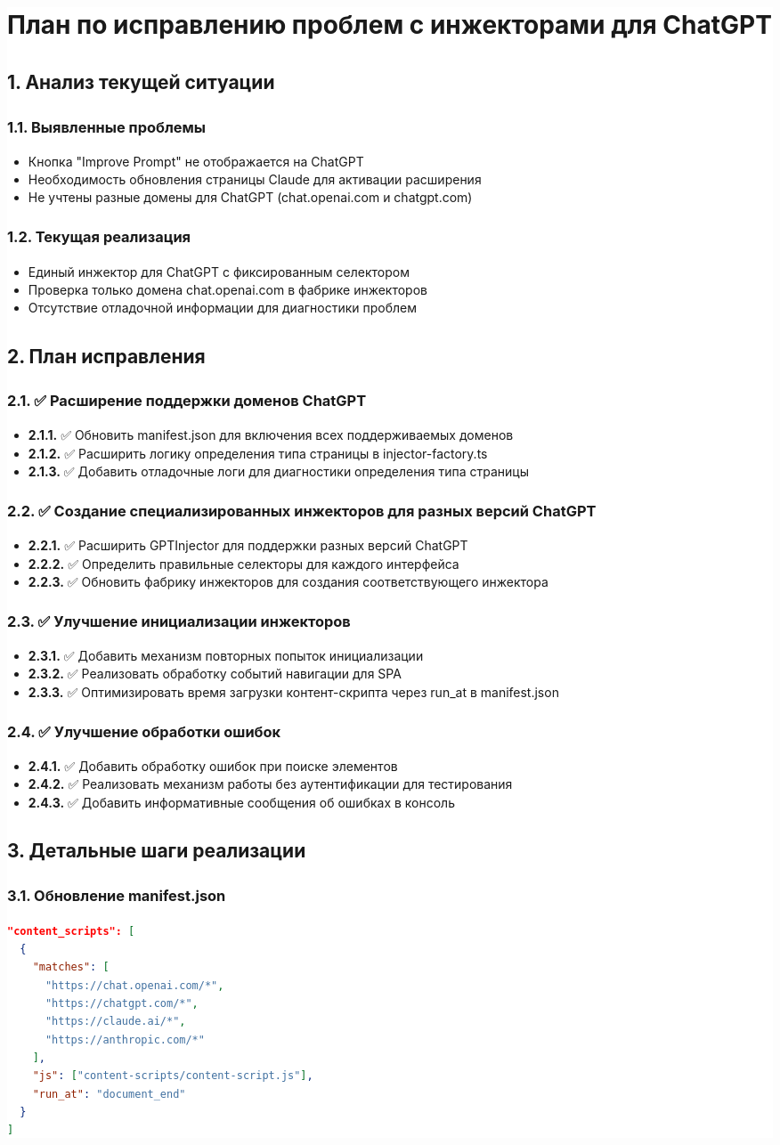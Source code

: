 # План по исправлению проблем с инжекторами для ChatGPT

## 1. Анализ текущей ситуации

### 1.1. Выявленные проблемы
- Кнопка "Improve Prompt" не отображается на ChatGPT
- Необходимость обновления страницы Claude для активации расширения
- Не учтены разные домены для ChatGPT (chat.openai.com и chatgpt.com)

### 1.2. Текущая реализация
- Единый инжектор для ChatGPT с фиксированным селектором
- Проверка только домена chat.openai.com в фабрике инжекторов
- Отсутствие отладочной информации для диагностики проблем

## 2. План исправления

### 2.1. ✅ Расширение поддержки доменов ChatGPT
- **2.1.1.** ✅ Обновить manifest.json для включения всех поддерживаемых доменов
- **2.1.2.** ✅ Расширить логику определения типа страницы в injector-factory.ts
- **2.1.3.** ✅ Добавить отладочные логи для диагностики определения типа страницы

### 2.2. ✅ Создание специализированных инжекторов для разных версий ChatGPT
- **2.2.1.** ✅ Расширить GPTInjector для поддержки разных версий ChatGPT
- **2.2.2.** ✅ Определить правильные селекторы для каждого интерфейса
- **2.2.3.** ✅ Обновить фабрику инжекторов для создания соответствующего инжектора

### 2.3. ✅ Улучшение инициализации инжекторов
- **2.3.1.** ✅ Добавить механизм повторных попыток инициализации
- **2.3.2.** ✅ Реализовать обработку событий навигации для SPA
- **2.3.3.** ✅ Оптимизировать время загрузки контент-скрипта через run_at в manifest.json

### 2.4. ✅ Улучшение обработки ошибок
- **2.4.1.** ✅ Добавить обработку ошибок при поиске элементов
- **2.4.2.** ✅ Реализовать механизм работы без аутентификации для тестирования
- **2.4.3.** ✅ Добавить информативные сообщения об ошибках в консоль

## 3. Детальные шаги реализации

### 3.1. Обновление manifest.json
```json
"content_scripts": [
  {
    "matches": [
      "https://chat.openai.com/*", 
      "https://chatgpt.com/*", 
      "https://claude.ai/*", 
      "https://anthropic.com/*"
    ],
    "js": ["content-scripts/content-script.js"],
    "run_at": "document_end"
  }
]
```
